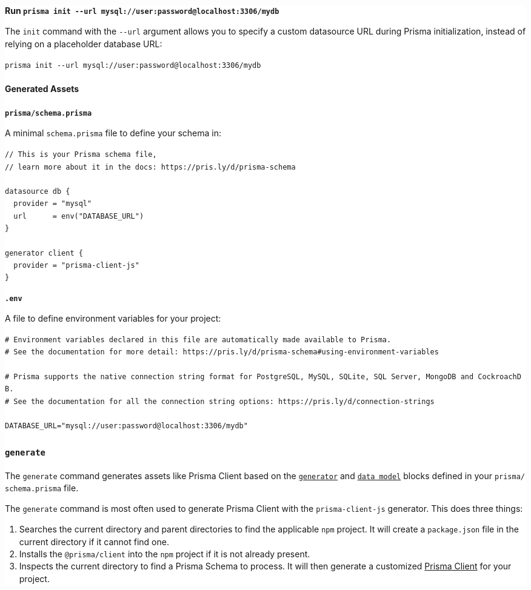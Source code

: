 **Run `prisma init --url mysql://user:password@localhost:3306/mydb`**

The `init` command with the `--url` argument allows you to specify a custom datasource URL during Prisma initialization, instead of relying on a placeholder database URL:

```terminal
prisma init --url mysql://user:password@localhost:3306/mydb
```

#### Generated Assets

**`prisma/schema.prisma`**

A minimal `schema.prisma` file to define your schema in:

```prisma
// This is your Prisma schema file,
// learn more about it in the docs: https://pris.ly/d/prisma-schema

datasource db {
  provider = "mysql"
  url      = env("DATABASE_URL")
}

generator client {
  provider = "prisma-client-js"
}
```

**`.env`**

A file to define environment variables for your project:

```
# Environment variables declared in this file are automatically made available to Prisma.
# See the documentation for more detail: https://pris.ly/d/prisma-schema#using-environment-variables

# Prisma supports the native connection string format for PostgreSQL, MySQL, SQLite, SQL Server, MongoDB and CockroachDB.
# See the documentation for all the connection string options: https://pris.ly/d/connection-strings

DATABASE_URL="mysql://user:password@localhost:3306/mydb"
```

### `generate`

The `generate` command generates assets like Prisma Client based on the [`generator`](/orm/prisma-schema/overview/generators) and [`data model`](/orm/prisma-schema/data-model/models) blocks defined in your `prisma/schema.prisma` file.

The `generate` command is most often used to generate Prisma Client with the `prisma-client-js` generator. This does three things:

1. Searches the current directory and parent directories to find the applicable `npm` project. It will create a `package.json` file in the current directory if it cannot find one.
2. Installs the `@prisma/client` into the `npm` project if it is not already present.
3. Inspects the current directory to find a Prisma Schema to process. It will then generate a customized [Prisma Client](https://github.com/prisma/prisma-client-js) for your project.
